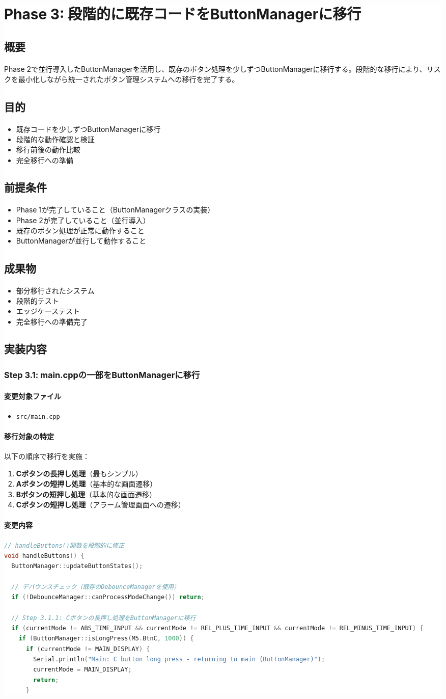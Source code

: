 # Phase 3: 段階的に既存コードをButtonManagerに移行

## 概要

Phase 2で並行導入したButtonManagerを活用し、既存のボタン処理を少しずつButtonManagerに移行する。段階的な移行により、リスクを最小化しながら統一されたボタン管理システムへの移行を完了する。

## 目的

- 既存コードを少しずつButtonManagerに移行
- 段階的な動作確認と検証
- 移行前後の動作比較
- 完全移行への準備

## 前提条件

- Phase 1が完了していること（ButtonManagerクラスの実装）
- Phase 2が完了していること（並行導入）
- 既存のボタン処理が正常に動作すること
- ButtonManagerが並行して動作すること

## 成果物

- 部分移行されたシステム
- 段階的テスト
- エッジケーステスト
- 完全移行への準備完了

## 実装内容

### Step 3.1: main.cppの一部をButtonManagerに移行

#### 変更対象ファイル
- `src/main.cpp`

#### 移行対象の特定
以下の順序で移行を実施：

1. **Cボタンの長押し処理**（最もシンプル）
2. **Aボタンの短押し処理**（基本的な画面遷移）
3. **Bボタンの短押し処理**（基本的な画面遷移）
4. **Cボタンの短押し処理**（アラーム管理画面への遷移）

#### 変更内容
```cpp
// handleButtons()関数を段階的に修正
void handleButtons() {
  ButtonManager::updateButtonStates();
  
  // デバウンスチェック（既存のDebounceManagerを使用）
  if (!DebounceManager::canProcessModeChange()) return;
  
  // Step 3.1.1: Cボタンの長押し処理をButtonManagerに移行
  if (currentMode != ABS_TIME_INPUT && currentMode != REL_PLUS_TIME_INPUT && currentMode != REL_MINUS_TIME_INPUT) {
    if (ButtonManager::isLongPress(M5.BtnC, 1000)) {
      if (currentMode != MAIN_DISPLAY) {
        Serial.println("Main: C button long press - returning to main (ButtonManager)");
        currentMode = MAIN_DISPLAY;
        return;
      }
```